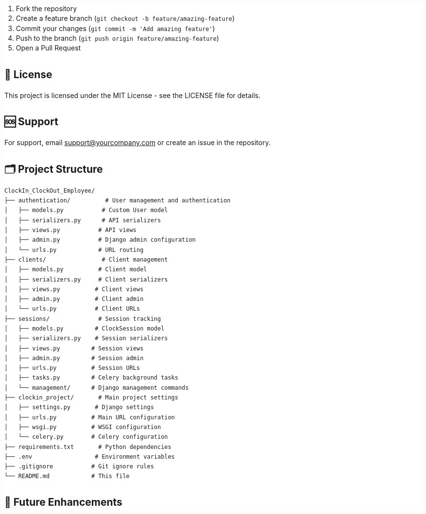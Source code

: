 1. Fork the repository
2. Create a feature branch (`git checkout -b feature/amazing-feature`)
3. Commit your changes (`git commit -m 'Add amazing feature'`)
4. Push to the branch (`git push origin feature/amazing-feature`)
5. Open a Pull Request

## 📄 License

This project is licensed under the MIT License - see the LICENSE file for details.

## 🆘 Support

For support, email support@yourcompany.com or create an issue in the repository.

## 🗂 Project Structure

```
ClockIn_ClockOut_Employee/
├── authentication/          # User management and authentication
│   ├── models.py           # Custom User model
│   ├── serializers.py      # API serializers
│   ├── views.py           # API views
│   ├── admin.py           # Django admin configuration
│   └── urls.py            # URL routing
├── clients/                # Client management
│   ├── models.py          # Client model
│   ├── serializers.py     # Client serializers
│   ├── views.py          # Client views
│   ├── admin.py          # Client admin
│   └── urls.py           # Client URLs
├── sessions/              # Session tracking
│   ├── models.py         # ClockSession model
│   ├── serializers.py    # Session serializers
│   ├── views.py         # Session views
│   ├── admin.py         # Session admin
│   ├── urls.py          # Session URLs
│   ├── tasks.py         # Celery background tasks
│   └── management/      # Django management commands
├── clockin_project/       # Main project settings
│   ├── settings.py       # Django settings
│   ├── urls.py          # Main URL configuration
│   ├── wsgi.py          # WSGI configuration
│   └── celery.py        # Celery configuration
├── requirements.txt       # Python dependencies
├── .env                  # Environment variables
├── .gitignore           # Git ignore rules
└── README.md            # This file
```

## 🔮 Future Enhancements
